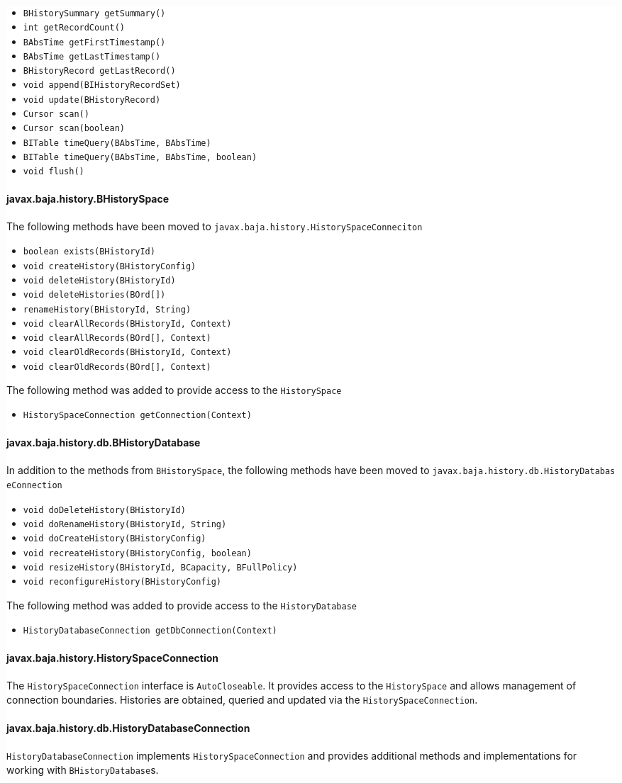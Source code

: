 - `BHistorySummary getSummary()`
- `int getRecordCount()`
- `BAbsTime getFirstTimestamp()`
- `BAbsTime getLastTimestamp()`
- `BHistoryRecord getLastRecord()`
- `void append(BIHistoryRecordSet)`
- `void update(BHistoryRecord)`
- `Cursor scan()`
- `Cursor scan(boolean)`
- `BITable timeQuery(BAbsTime, BAbsTime)`
- `BITable timeQuery(BAbsTime, BAbsTime, boolean)`
- `void flush()`

#### javax.baja.history.BHistorySpace

The following methods have been moved to `javax.baja.history.HistorySpaceConneciton`

- `boolean exists(BHistoryId)`
- `void createHistory(BHistoryConfig)`
- `void deleteHistory(BHistoryId)`
- `void deleteHistories(BOrd[])`
- `renameHistory(BHistoryId, String)`
- `void clearAllRecords(BHistoryId, Context)`
- `void clearAllRecords(BOrd[], Context)`
- `void clearOldRecords(BHistoryId, Context)`
- `void clearOldRecords(BOrd[], Context)`

The following method was added to provide access to the `HistorySpace`

- `HistorySpaceConnection getConnection(Context)`

#### javax.baja.history.db.BHistoryDatabase

In addition to the methods from `BHistorySpace`, the following methods have been moved to `javax.baja.history.db.HistoryDatabaseConnection`

- `void doDeleteHistory(BHistoryId)`
- `void doRenameHistory(BHistoryId, String)`
- `void doCreateHistory(BHistoryConfig)`
- `void recreateHistory(BHistoryConfig, boolean)`
- `void resizeHistory(BHistoryId, BCapacity, BFullPolicy)`
- `void reconfigureHistory(BHistoryConfig)`

The following method was added to provide access to the `HistoryDatabase`

- `HistoryDatabaseConnection getDbConnection(Context)`

#### javax.baja.history.HistorySpaceConnection

The `HistorySpaceConnection` interface is `AutoCloseable`. It provides access to the `HistorySpace` and allows management of connection boundaries. Histories are obtained, queried and updated via the `HistorySpaceConnection`.

#### javax.baja.history.db.HistoryDatabaseConnection

`HistoryDatabaseConnection` implements `HistorySpaceConnection` and provides additional methods and implementations for working with `BHistoryDatabase`s.
